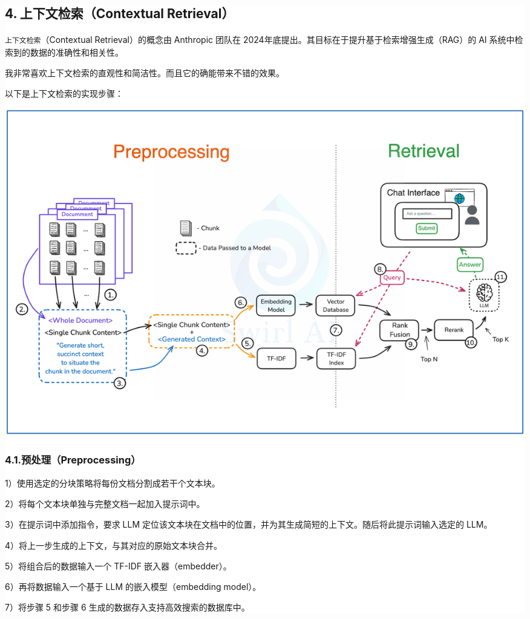 ## 4. 上下文检索（Contextual Retrieval）

`上下文检索`（Contextual Retrieval）的概念由 Anthropic 团队在 2024年底提出。其目标在于提升基于检索增强生成（RAG）的 AI 系统中检索到的数据的准确性和相关性。

我非常喜欢上下文检索的直观性和简洁性。而且它的确能带来不错的效果。

以下是上下文检索的实现步骤：

![上下文检索（Contextual Retrieval）](/images/ai-series/rag-evolution/contextual-retrieval.png)



### 4.1.预处理（Preprocessing）

1）使用选定的分块策略将每份文档分割成若干个文本块。

2）将每个文本块单独与完整文档一起加入提示词中。

3）在提示词中添加指令，要求 LLM 定位该文本块在文档中的位置，并为其生成简短的上下文。随后将此提示词输入选定的 LLM。

4）将上一步生成的上下文，与其对应的原始文本块合并。

5）将组合后的数据输入一个 TF-IDF 嵌入器（embedder）。

6）再将数据输入一个基于 LLM 的嵌入模型（embedding model）。

7）将步骤 5 和步骤 6 生成的数据存入支持高效搜索的数据库中。
